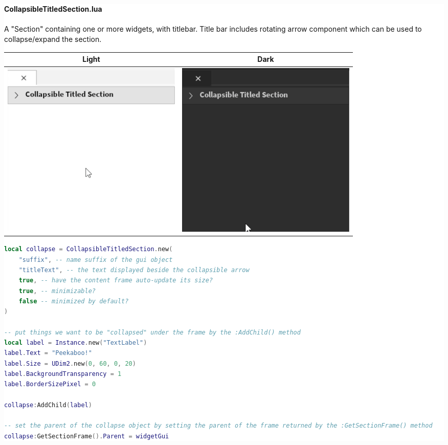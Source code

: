 #### CollapsibleTitledSection.lua
A "Section" containing one or more widgets, with titlebar.  Title bar includes rotating arrow component which can be used to collapse/expand the section.

Light | Dark
:-:|:-:
![CollapsibleTitledSection](images/CollapsibleTitledSection-Light.gif)  |  ![CollapsibleTitledSection](images/CollapsibleTitledSection-Dark.gif)

```Lua
local collapse = CollapsibleTitledSection.new(
    "suffix", -- name suffix of the gui object
    "titleText", -- the text displayed beside the collapsible arrow
    true, -- have the content frame auto-update its size?
    true, -- minimizable?
    false -- minimized by default?
)

-- put things we want to be "collapsed" under the frame by the :AddChild() method
local label = Instance.new("TextLabel")
label.Text = "Peekaboo!"
label.Size = UDim2.new(0, 60, 0, 20)
label.BackgroundTransparency = 1
label.BorderSizePixel = 0

collapse:AddChild(label)

-- set the parent of the collapse object by setting the parent of the frame returned by the :GetSectionFrame() method
collapse:GetSectionFrame().Parent = widgetGui
```

